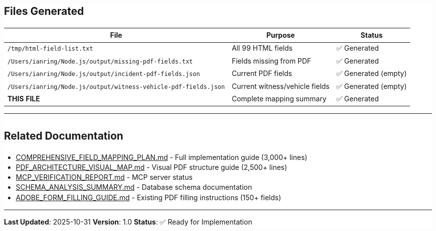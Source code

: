 
## Files Generated

| File | Purpose | Status |
|------|---------|--------|
| `/tmp/html-field-list.txt` | All 99 HTML fields | ✅ Generated |
| `/Users/ianring/Node.js/output/missing-pdf-fields.txt` | Fields missing from PDF | ✅ Generated |
| `/Users/ianring/Node.js/output/incident-pdf-fields.json` | Current PDF fields | ✅ Generated (empty) |
| `/Users/ianring/Node.js/output/witness-vehicle-pdf-fields.json` | Current witness/vehicle fields | ✅ Generated (empty) |
| **THIS FILE** | Complete mapping summary | ✅ Generated |

---

## Related Documentation

- [COMPREHENSIVE_FIELD_MAPPING_PLAN.md](./COMPREHENSIVE_FIELD_MAPPING_PLAN.md) - Full implementation guide (3,000+ lines)
- [PDF_ARCHITECTURE_VISUAL_MAP.md](./PDF_ARCHITECTURE_VISUAL_MAP.md) - Visual PDF structure guide (2,500+ lines)
- [MCP_VERIFICATION_REPORT.md](./MCP_VERIFICATION_REPORT.md) - MCP server status
- [SCHEMA_ANALYSIS_SUMMARY.md](./SCHEMA_ANALYSIS_SUMMARY.md) - Database schema documentation
- [ADOBE_FORM_FILLING_GUIDE.md](./ADOBE_FORM_FILLING_GUIDE.md) - Existing PDF filling instructions (150+ fields)

---

**Last Updated**: 2025-10-31
**Version**: 1.0
**Status**: ✅ Ready for Implementation
